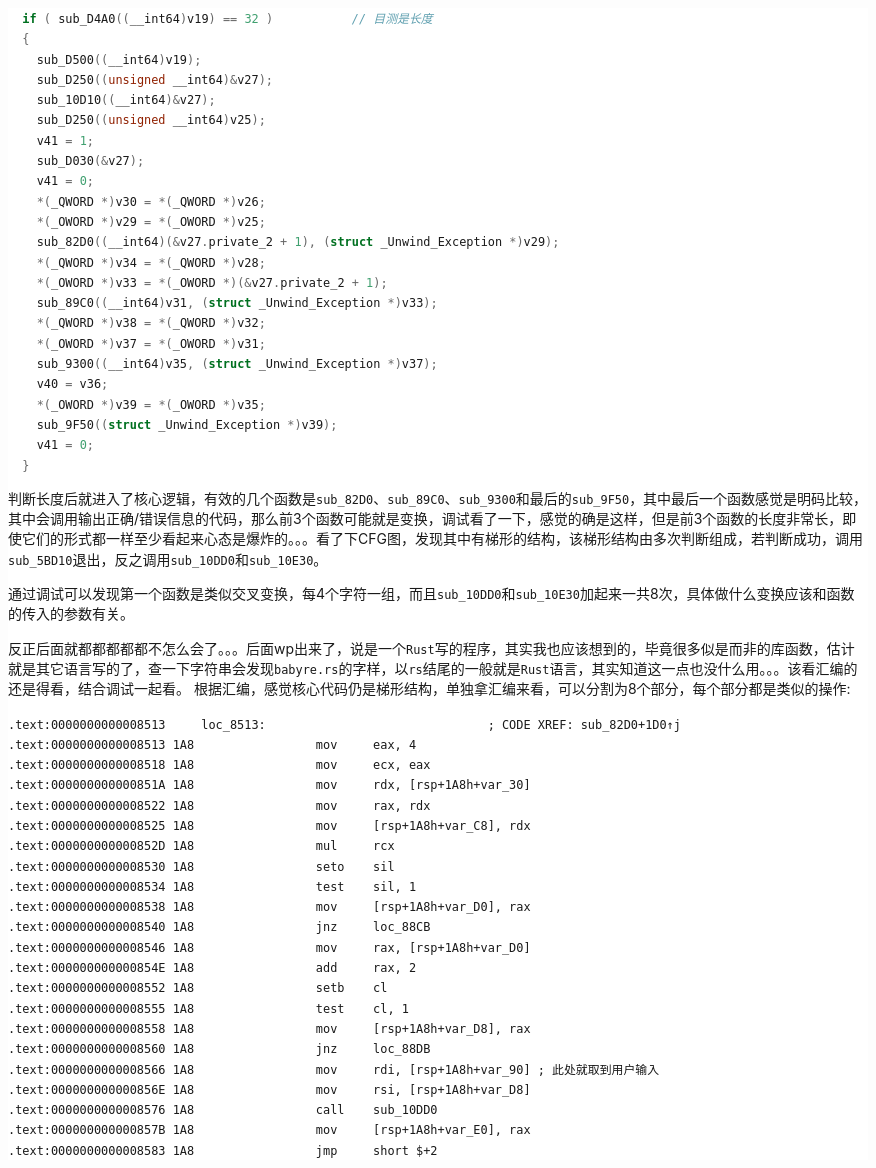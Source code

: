```cpp
  if ( sub_D4A0((__int64)v19) == 32 )           // 目测是长度
  {
    sub_D500((__int64)v19);
    sub_D250((unsigned __int64)&v27);
    sub_10D10((__int64)&v27);
    sub_D250((unsigned __int64)v25);
    v41 = 1;
    sub_D030(&v27);
    v41 = 0;
    *(_QWORD *)v30 = *(_QWORD *)v26;
    *(_OWORD *)v29 = *(_OWORD *)v25;
    sub_82D0((__int64)(&v27.private_2 + 1), (struct _Unwind_Exception *)v29);
    *(_QWORD *)v34 = *(_QWORD *)v28;
    *(_OWORD *)v33 = *(_OWORD *)(&v27.private_2 + 1);
    sub_89C0((__int64)v31, (struct _Unwind_Exception *)v33);
    *(_QWORD *)v38 = *(_QWORD *)v32;
    *(_OWORD *)v37 = *(_OWORD *)v31;
    sub_9300((__int64)v35, (struct _Unwind_Exception *)v37);
    v40 = v36;
    *(_OWORD *)v39 = *(_OWORD *)v35;
    sub_9F50((struct _Unwind_Exception *)v39);
    v41 = 0;
  }
```

判断长度后就进入了核心逻辑，有效的几个函数是`sub_82D0`、`sub_89C0`、`sub_9300`和最后的`sub_9F50`，其中最后一个函数感觉是明码比较，其中会调用输出正确/错误信息的代码，那么前3个函数可能就是变换，调试看了一下，感觉的确是这样，但是前3个函数的长度非常长，即使它们的形式都一样至少看起来心态是爆炸的。。。看了下CFG图，发现其中有梯形的结构，该梯形结构由多次判断组成，若判断成功，调用`sub_5BD10`退出，反之调用`sub_10DD0`和`sub_10E30`。

通过调试可以发现第一个函数是类似交叉变换，每4个字符一组，而且`sub_10DD0`和`sub_10E30`加起来一共8次，具体做什么变换应该和函数的传入的参数有关。

反正后面就都都都都都不怎么会了。。。后面wp出来了，说是一个`Rust`写的程序，其实我也应该想到的，毕竟很多似是而非的库函数，估计就是其它语言写的了，查一下字符串会发现`babyre.rs`的字样，以`rs`结尾的一般就是`Rust`语言，其实知道这一点也没什么用。。。该看汇编的还是得看，结合调试一起看。
根据汇编，感觉核心代码仍是梯形结构，单独拿汇编来看，可以分割为8个部分，每个部分都是类似的操作:

```x86asm
.text:0000000000008513     loc_8513:                               ; CODE XREF: sub_82D0+1D0↑j
.text:0000000000008513 1A8                 mov     eax, 4
.text:0000000000008518 1A8                 mov     ecx, eax
.text:000000000000851A 1A8                 mov     rdx, [rsp+1A8h+var_30]
.text:0000000000008522 1A8                 mov     rax, rdx
.text:0000000000008525 1A8                 mov     [rsp+1A8h+var_C8], rdx
.text:000000000000852D 1A8                 mul     rcx
.text:0000000000008530 1A8                 seto    sil
.text:0000000000008534 1A8                 test    sil, 1
.text:0000000000008538 1A8                 mov     [rsp+1A8h+var_D0], rax
.text:0000000000008540 1A8                 jnz     loc_88CB
.text:0000000000008546 1A8                 mov     rax, [rsp+1A8h+var_D0]
.text:000000000000854E 1A8                 add     rax, 2
.text:0000000000008552 1A8                 setb    cl
.text:0000000000008555 1A8                 test    cl, 1
.text:0000000000008558 1A8                 mov     [rsp+1A8h+var_D8], rax
.text:0000000000008560 1A8                 jnz     loc_88DB
.text:0000000000008566 1A8                 mov     rdi, [rsp+1A8h+var_90] ; 此处就取到用户输入
.text:000000000000856E 1A8                 mov     rsi, [rsp+1A8h+var_D8]
.text:0000000000008576 1A8                 call    sub_10DD0
.text:000000000000857B 1A8                 mov     [rsp+1A8h+var_E0], rax
.text:0000000000008583 1A8                 jmp     short $+2
```
